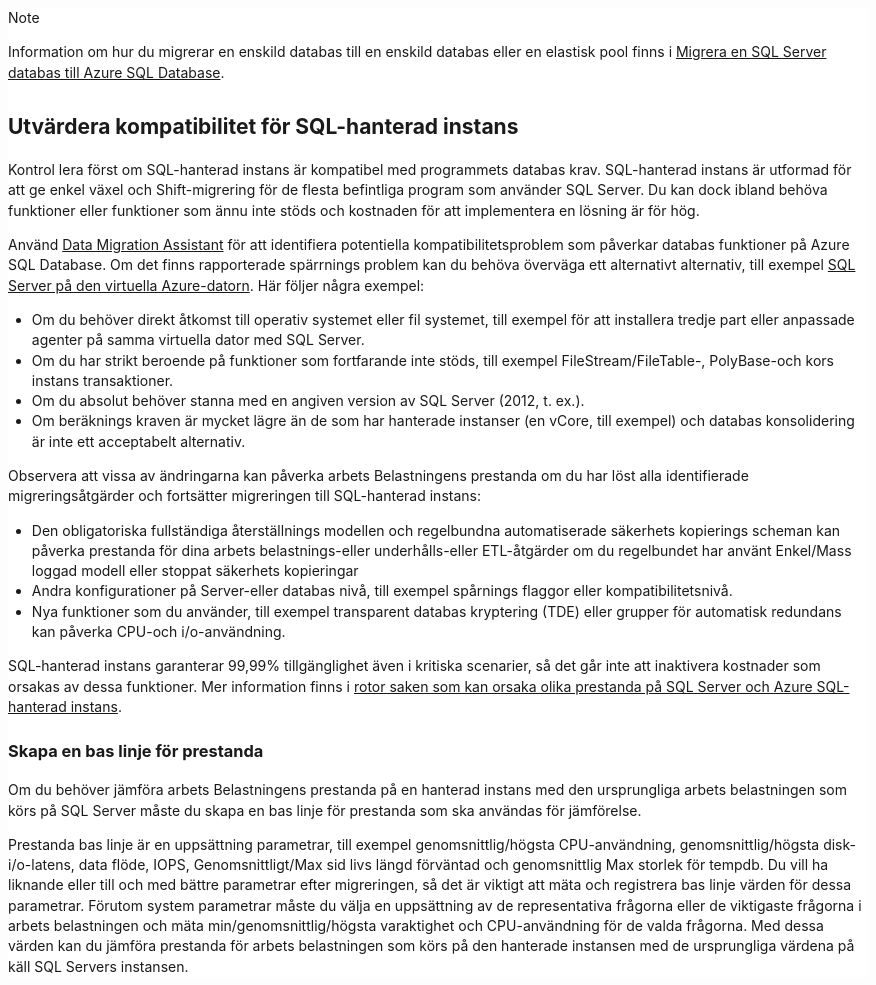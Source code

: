 > [!NOTE]
> Information om hur du migrerar en enskild databas till en enskild databas eller en elastisk pool finns i [Migrera en SQL Server databas till Azure SQL Database](../database/migrate-to-database-from-sql-server.md).

## <a name="assess-sql-managed-instance-compatibility"></a>Utvärdera kompatibilitet för SQL-hanterad instans

Kontrol lera först om SQL-hanterad instans är kompatibel med programmets databas krav. SQL-hanterad instans är utformad för att ge enkel växel och Shift-migrering för de flesta befintliga program som använder SQL Server. Du kan dock ibland behöva funktioner eller funktioner som ännu inte stöds och kostnaden för att implementera en lösning är för hög.

Använd [Data Migration Assistant](https://docs.microsoft.com/sql/dma/dma-overview) för att identifiera potentiella kompatibilitetsproblem som påverkar databas funktioner på Azure SQL Database. Om det finns rapporterade spärrnings problem kan du behöva överväga ett alternativt alternativ, till exempel [SQL Server på den virtuella Azure-datorn](https://azure.microsoft.com/services/virtual-machines/sql-server/). Här följer några exempel:

- Om du behöver direkt åtkomst till operativ systemet eller fil systemet, till exempel för att installera tredje part eller anpassade agenter på samma virtuella dator med SQL Server.
- Om du har strikt beroende på funktioner som fortfarande inte stöds, till exempel FileStream/FileTable-, PolyBase-och kors instans transaktioner.
- Om du absolut behöver stanna med en angiven version av SQL Server (2012, t. ex.).
- Om beräknings kraven är mycket lägre än de som har hanterade instanser (en vCore, till exempel) och databas konsolidering är inte ett acceptabelt alternativ.

Observera att vissa av ändringarna kan påverka arbets Belastningens prestanda om du har löst alla identifierade migreringsåtgärder och fortsätter migreringen till SQL-hanterad instans:

- Den obligatoriska fullständiga återställnings modellen och regelbundna automatiserade säkerhets kopierings scheman kan påverka prestanda för dina arbets belastnings-eller underhålls-eller ETL-åtgärder om du regelbundet har använt Enkel/Mass loggad modell eller stoppat säkerhets kopieringar
- Andra konfigurationer på Server-eller databas nivå, till exempel spårnings flaggor eller kompatibilitetsnivå.
- Nya funktioner som du använder, till exempel transparent databas kryptering (TDE) eller grupper för automatisk redundans kan påverka CPU-och i/o-användning.

SQL-hanterad instans garanterar 99,99% tillgänglighet även i kritiska scenarier, så det går inte att inaktivera kostnader som orsakas av dessa funktioner. Mer information finns i [rotor saken som kan orsaka olika prestanda på SQL Server och Azure SQL-hanterad instans](https://azure.microsoft.com/blog/key-causes-of-performance-differences-between-sql-managed-instance-and-sql-server/).

### <a name="create-a-performance-baseline"></a>Skapa en bas linje för prestanda

Om du behöver jämföra arbets Belastningens prestanda på en hanterad instans med den ursprungliga arbets belastningen som körs på SQL Server måste du skapa en bas linje för prestanda som ska användas för jämförelse.

Prestanda bas linje är en uppsättning parametrar, till exempel genomsnittlig/högsta CPU-användning, genomsnittlig/högsta disk-i/o-latens, data flöde, IOPS, Genomsnittligt/Max sid livs längd förväntad och genomsnittlig Max storlek för tempdb. Du vill ha liknande eller till och med bättre parametrar efter migreringen, så det är viktigt att mäta och registrera bas linje värden för dessa parametrar. Förutom system parametrar måste du välja en uppsättning av de representativa frågorna eller de viktigaste frågorna i arbets belastningen och mäta min/genomsnittlig/högsta varaktighet och CPU-användning för de valda frågorna. Med dessa värden kan du jämföra prestanda för arbets belastningen som körs på den hanterade instansen med de ursprungliga värdena på käll SQL Servers instansen.
